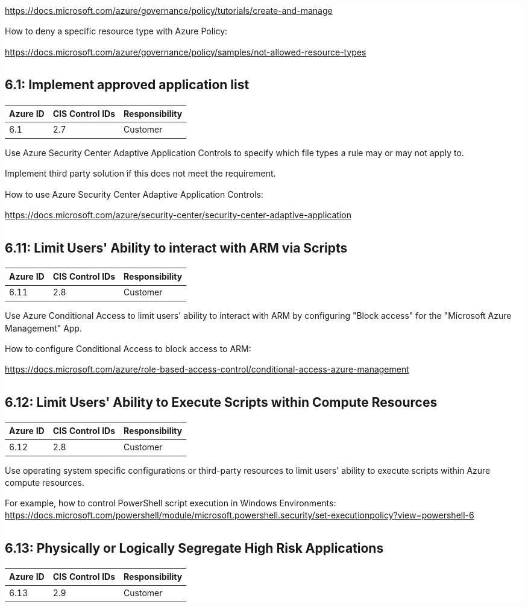 https://docs.microsoft.com/azure/governance/policy/tutorials/create-and-manage

How to deny a specific resource type with Azure Policy:

https://docs.microsoft.com/azure/governance/policy/samples/not-allowed-resource-types

## 6.1: Implement approved application list

| Azure ID | CIS Control IDs | Responsibility |
|--|--|--|
| 6.1 | 2.7 | Customer |

Use Azure Security Center Adaptive Application Controls to specify which file types a rule may or may not apply to.

Implement third party solution if this does not meet the requirement.

How to use Azure Security Center Adaptive Application Controls:

https://docs.microsoft.com/azure/security-center/security-center-adaptive-application

## 6.11: Limit Users' Ability to interact with ARM via Scripts

| Azure ID | CIS Control IDs | Responsibility |
|--|--|--|
| 6.11 | 2.8 | Customer |

Use Azure Conditional Access to limit users' ability to interact with ARM by configuring &quot;Block access&quot; for the &quot;Microsoft Azure Management&quot; App.

How to configure Conditional Access to block access to ARM:

https://docs.microsoft.com/azure/role-based-access-control/conditional-access-azure-management

## 6.12: Limit Users' Ability to Execute Scripts within Compute Resources

| Azure ID | CIS Control IDs | Responsibility |
|--|--|--|
| 6.12 | 2.8 | Customer |

Use operating system specific configurations or third-party resources to limit users' ability to execute scripts within Azure compute resources.

For example, how to control PowerShell script execution in Windows Environments:
https://docs.microsoft.com/powershell/module/microsoft.powershell.security/set-executionpolicy?view=powershell-6

## 6.13: Physically or Logically Segregate High Risk Applications

| Azure ID | CIS Control IDs | Responsibility |
|--|--|--|
| 6.13 | 2.9 | Customer |
